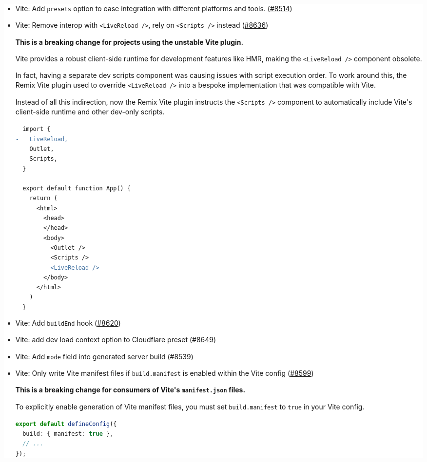 - Vite: Add `presets` option to ease integration with different platforms and tools. ([#8514](https://github.com/remix-run/remix/pull/8514))

- Vite: Remove interop with `<LiveReload />`, rely on `<Scripts />` instead ([#8636](https://github.com/remix-run/remix/pull/8636))

  **This is a breaking change for projects using the unstable Vite plugin.**

  Vite provides a robust client-side runtime for development features like HMR,
  making the `<LiveReload />` component obsolete.

  In fact, having a separate dev scripts component was causing issues with script execution order.
  To work around this, the Remix Vite plugin used to override `<LiveReload />` into a bespoke
  implementation that was compatible with Vite.

  Instead of all this indirection, now the Remix Vite plugin instructs the `<Scripts />` component
  to automatically include Vite's client-side runtime and other dev-only scripts.

  ```diff
    import {
  -   LiveReload,
      Outlet,
      Scripts,
    }

    export default function App() {
      return (
        <html>
          <head>
          </head>
          <body>
            <Outlet />
            <Scripts />
  -         <LiveReload />
          </body>
        </html>
      )
    }
  ```

- Vite: Add `buildEnd` hook ([#8620](https://github.com/remix-run/remix/pull/8620))

- Vite: add dev load context option to Cloudflare preset ([#8649](https://github.com/remix-run/remix/pull/8649))

- Vite: Add `mode` field into generated server build ([#8539](https://github.com/remix-run/remix/pull/8539))

- Vite: Only write Vite manifest files if `build.manifest` is enabled within the Vite config ([#8599](https://github.com/remix-run/remix/pull/8599))

  **This is a breaking change for consumers of Vite's `manifest.json` files.**

  To explicitly enable generation of Vite manifest files, you must set `build.manifest` to `true` in your Vite config.

  ```ts
  export default defineConfig({
    build: { manifest: true },
    // ...
  });
  ```
